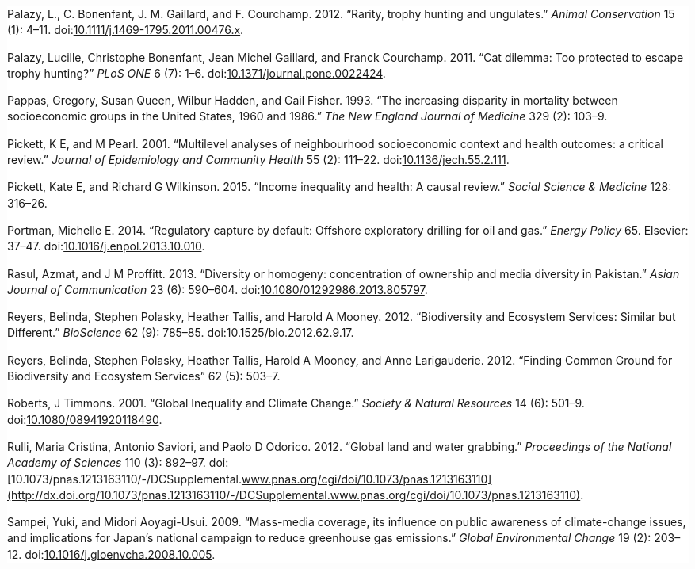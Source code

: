 Palazy, L., C. Bonenfant, J. M. Gaillard, and F. Courchamp. 2012.
“Rarity, trophy hunting and ungulates.” *Animal Conservation* 15 (1):
4–11.
doi:[10.1111/j.1469-1795.2011.00476.x](http://dx.doi.org/10.1111/j.1469-1795.2011.00476.x).

Palazy, Lucille, Christophe Bonenfant, Jean Michel Gaillard, and Franck
Courchamp. 2011. “Cat dilemma: Too protected to escape trophy hunting?”
*PLoS ONE* 6 (7): 1–6.
doi:[10.1371/journal.pone.0022424](http://dx.doi.org/10.1371/journal.pone.0022424).

Pappas, Gregory, Susan Queen, Wilbur Hadden, and Gail Fisher. 1993. “The
increasing disparity in mortality between socioeconomic groups in the
United States, 1960 and 1986.” *The New England Journal of Medicine* 329
(2): 103–9.

Pickett, K E, and M Pearl. 2001. “Multilevel analyses of neighbourhood
socioeconomic context and health outcomes: a critical review.” *Journal
of Epidemiology and Community Health* 55 (2): 111–22.
doi:[10.1136/jech.55.2.111](http://dx.doi.org/10.1136/jech.55.2.111).

Pickett, Kate E, and Richard G Wilkinson. 2015. “Income inequality and
health: A causal review.” *Social Science & Medicine* 128: 316–26.

Portman, Michelle E. 2014. “Regulatory capture by default: Offshore
exploratory drilling for oil and gas.” *Energy Policy* 65. Elsevier:
37–47.
doi:[10.1016/j.enpol.2013.10.010](http://dx.doi.org/10.1016/j.enpol.2013.10.010).

Rasul, Azmat, and J M Proffitt. 2013. “Diversity or homogeny:
concentration of ownership and media diversity in Pakistan.” *Asian
Journal of Communication* 23 (6): 590–604.
doi:[10.1080/01292986.2013.805797](http://dx.doi.org/10.1080/01292986.2013.805797).

Reyers, Belinda, Stephen Polasky, Heather Tallis, and Harold A Mooney.
2012. “Biodiversity and Ecosystem Services: Similar but Different.”
*BioScience* 62 (9): 785–85.
doi:[10.1525/bio.2012.62.9.17](http://dx.doi.org/10.1525/bio.2012.62.9.17).

Reyers, Belinda, Stephen Polasky, Heather Tallis, Harold A Mooney, and
Anne Larigauderie. 2012. “Finding Common Ground for Biodiversity and
Ecosystem Services” 62 (5): 503–7.

Roberts, J Timmons. 2001. “Global Inequality and Climate Change.”
*Society & Natural Resources* 14 (6): 501–9.
doi:[10.1080/08941920118490](http://dx.doi.org/10.1080/08941920118490).

Rulli, Maria Cristina, Antonio Saviori, and Paolo D Odorico. 2012.
“Global land and water grabbing.” *Proceedings of the National Academy
of Sciences* 110 (3): 892–97.
doi:[10.1073/pnas.1213163110/-/DCSupplemental.www.pnas.org/cgi/doi/10.1073/pnas.1213163110](http://dx.doi.org/10.1073/pnas.1213163110/-/DCSupplemental.www.pnas.org/cgi/doi/10.1073/pnas.1213163110).

Sampei, Yuki, and Midori Aoyagi-Usui. 2009. “Mass-media coverage, its
influence on public awareness of climate-change issues, and implications
for Japan’s national campaign to reduce greenhouse gas emissions.”
*Global Environmental Change* 19 (2): 203–12.
doi:[10.1016/j.gloenvcha.2008.10.005](http://dx.doi.org/10.1016/j.gloenvcha.2008.10.005).
